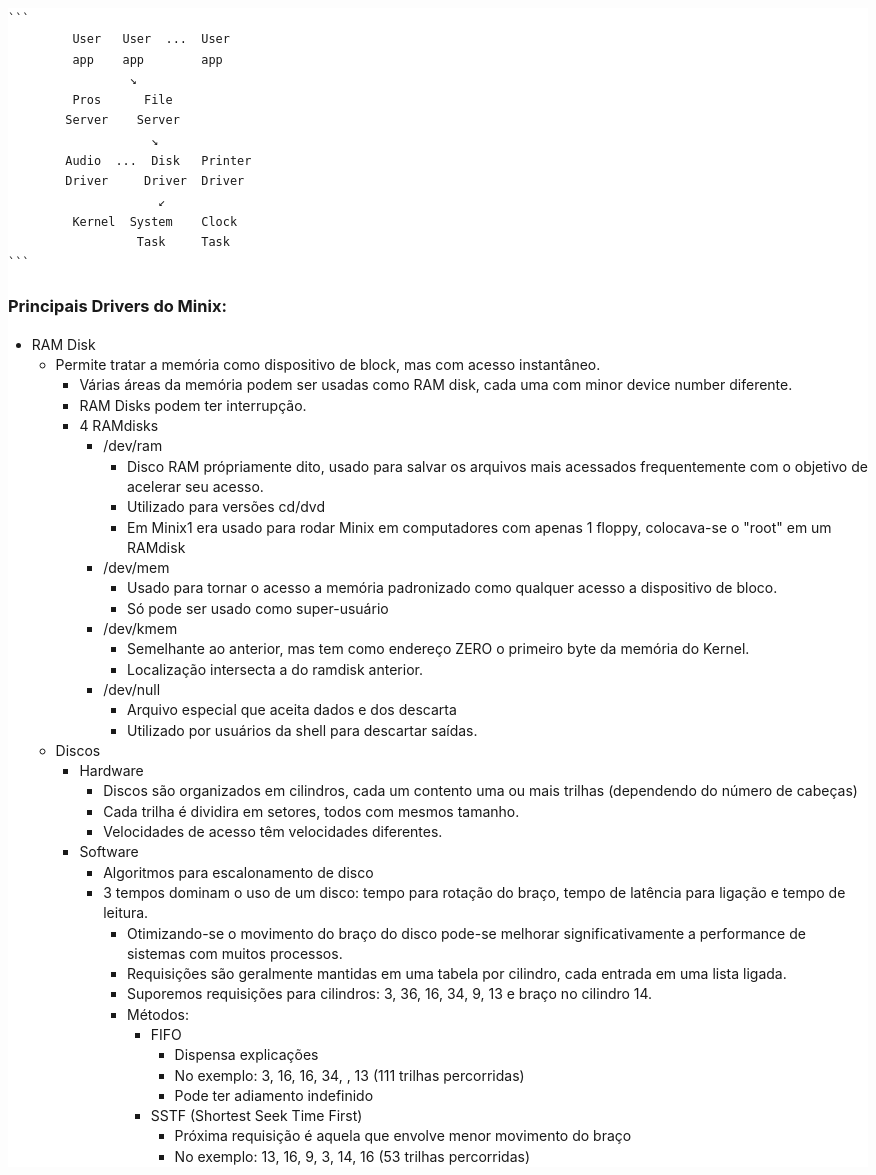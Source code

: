     ```
             User   User  ...  User      
             app    app        app        
                     ↘                   
             Pros      File             
            Server    Server              
                        ↘                
            Audio  ...  Disk   Printer    
            Driver     Driver  Driver           
                         ↙              
             Kernel  System    Clock           
                      Task     Task     
    ```
    
### Principais Drivers do Minix: 

* RAM Disk
    - Permite tratar a memória como dispositivo de block, mas com acesso instantâneo.
        - Várias áreas da memória podem ser usadas como RAM disk, cada uma com minor device number diferente.
        - RAM Disks podem ter interrupção.
        - 4 RAMdisks
            - /dev/ram
                - Disco RAM própriamente dito, usado para salvar os
                  arquivos mais acessados frequentemente com o objetivo
                  de acelerar seu acesso.
                - Utilizado para versões cd/dvd
                - Em Minix1 era usado para rodar Minix em computadores
                  com apenas 1 floppy, colocava-se o "root" em um
                  RAMdisk
            - /dev/mem
                - Usado para tornar o acesso a memória padronizado 
                  como qualquer acesso a dispositivo de bloco.
                - Só pode ser usado como super-usuário
            - /dev/kmem
                - Semelhante ao anterior, mas tem como endereço ZERO
                  o primeiro byte da memória do Kernel.
                - Localização intersecta a do ramdisk anterior.
            - /dev/null
                - Arquivo especial que aceita dados e dos descarta
                - Utilizado por usuários da shell para descartar saídas.       
    * Discos
        - Hardware
            - Discos são organizados em cilindros, cada um contento uma
              ou mais trilhas (dependendo do número de cabeças)
            - Cada trilha é dividira em setores, todos com mesmos
              tamanho.
            - Velocidades de acesso têm velocidades diferentes.
        - Software
            - Algoritmos para escalonamento de disco
            - 3 tempos dominam o uso de um disco: tempo para rotação do braço, tempo de latência para ligação e tempo de leitura.
                - Otimizando-se o movimento do braço do disco pode-se melhorar significativamente a performance de sistemas com muitos processos.
                - Requisições são geralmente mantidas em uma tabela por cilindro, cada entrada em uma lista ligada.
                - Suporemos requisições para cilindros: 3, 36, 16, 34, 9, 13 e braço no cilindro 14.
                - Métodos:                    
                    - FIFO
                        - Dispensa explicações
                        - No exemplo: 3, 16, 16, 34, , 13 (111 trilhas percorridas)
                        - Pode ter adiamento indefinido
                    - SSTF (Shortest Seek Time First)
                        - Próxima requisição é aquela que envolve menor movimento do braço
                        - No exemplo: 13, 16, 9, 3, 14, 16 (53 trilhas percorridas)